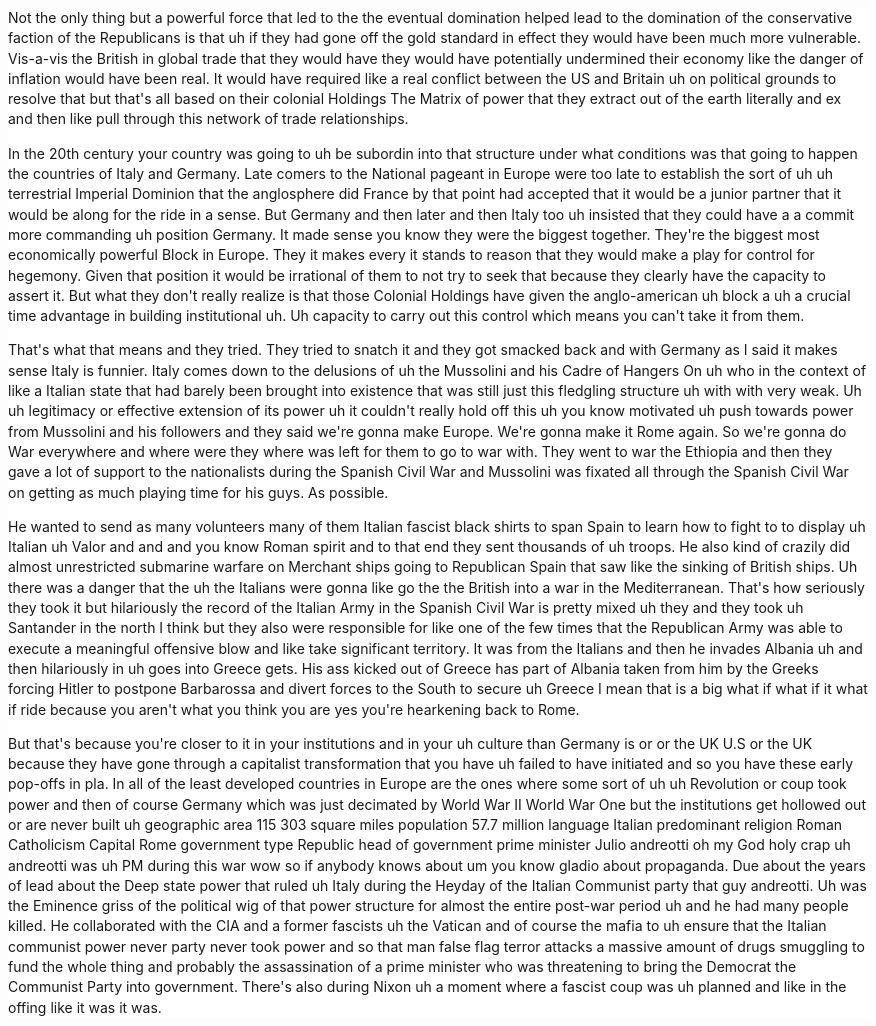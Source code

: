 Not the only thing but a powerful force that led to the the eventual domination helped lead to the domination of the conservative faction of the Republicans is that uh if they had gone off the gold standard in effect they would have been much more vulnerable. Vis-a-vis the British in global trade that they would have they would have potentially undermined their economy like the danger of inflation would have been real. It would have required like a real conflict between the US and Britain uh on political grounds to resolve that but that's all based on their colonial Holdings The Matrix of power that they extract out of the earth literally and ex and then like pull through this network of trade relationships.

In the 20th century your country was going to uh be subordin into that structure under what conditions was that going to happen the countries of Italy and Germany. Late comers to the National pageant in Europe were too late to establish the sort of uh uh terrestrial Imperial Dominion that the anglosphere did France by that point had accepted that it would be a junior partner that it would be along for the ride in a sense. But Germany and then later and then Italy too uh insisted that they could have a a commit more commanding uh position Germany. It made sense you know they were the biggest together. They're the biggest most economically powerful Block in Europe. They it makes every it stands to reason that they would make a play for control for hegemony. Given that position it would be irrational of them to not try to seek that because they clearly have the capacity to assert it. But what they don't really realize is that those Colonial Holdings have given the anglo-american uh block a uh a crucial time advantage in building institutional uh. Uh capacity to carry out this control which means you can't take it from them.

That's what that means and they tried. They tried to snatch it and they got smacked back and with Germany as I said it makes sense Italy is funnier. Italy comes down to the delusions of uh the  Mussolini and his Cadre of Hangers On uh who in the context of like a Italian state that had barely been brought into existence that was still just this fledgling structure uh with with very weak. Uh uh legitimacy or effective extension of its power uh it couldn't really hold off this uh you know motivated uh push towards power from Mussolini and his followers and they said we're gonna make Europe. We're gonna make it Rome again. So we're gonna do War everywhere and where were they where was left for them to go to war with. They went to war the Ethiopia and then they gave a lot of support to the nationalists during the Spanish Civil War and Mussolini was fixated all through the Spanish Civil War on getting as much playing time for his guys. As possible.

He wanted to send as many volunteers many of them Italian fascist black shirts to span Spain to learn how to fight to to display uh Italian uh Valor and and and you know Roman spirit and to that end they sent thousands of uh troops. He also kind of crazily did almost unrestricted submarine warfare on Merchant ships going to Republican Spain that saw like the sinking of British ships. Uh there was a danger that the uh the Italians were gonna like go the the British into a war in the Mediterranean. That's how seriously they took it but hilariously the record of the Italian Army in the Spanish Civil War is pretty mixed uh they and they took uh Santander in the north I think but they also were responsible for like one of the few times that the Republican Army was able to execute a meaningful offensive blow and like take significant territory. It was from the Italians and then he invades Albania uh and then hilariously in uh goes into Greece gets. His ass kicked out of Greece has part of Albania taken from him by the Greeks forcing Hitler to postpone Barbarossa and divert forces to the South to secure uh Greece I mean that is a big what if what if it what if  ride because you aren't what you think you are yes you're hearkening back to Rome.


But that's because you're closer to it in your institutions and in your uh culture than Germany is or or the UK U.S or the UK because they have gone through a capitalist transformation that you have uh failed to have initiated and so you have these early pop-offs in pla. In all of the least developed countries in Europe are the ones where some sort of uh uh Revolution or coup took power and then of course Germany which was just decimated by World War II World War One but the institutions get hollowed out or are never built uh geographic area 115 303 square miles population 57.7 million language Italian predominant religion Roman Catholicism Capital Rome government type Republic head of government prime minister Julio andreotti oh my God holy crap uh andreotti was uh PM during this war wow so if anybody knows about um you know gladio about propaganda. Due about the years of lead about the Deep state power that ruled uh Italy during the Heyday of the Italian Communist party that guy andreotti. Uh was the Eminence griss of the political wig of that power structure for almost the entire post-war period uh and he had many people killed. He collaborated with the CIA and a former fascists uh the Vatican and of course the mafia to uh ensure that the Italian communist power never party never took power and so that man false flag terror attacks a massive amount of drugs smuggling to fund the whole thing and probably the assassination of a prime minister who was threatening to bring the Democrat the Communist Party into government. There's also during Nixon uh a moment where a fascist coup was uh planned and like in the offing like it was it was.
